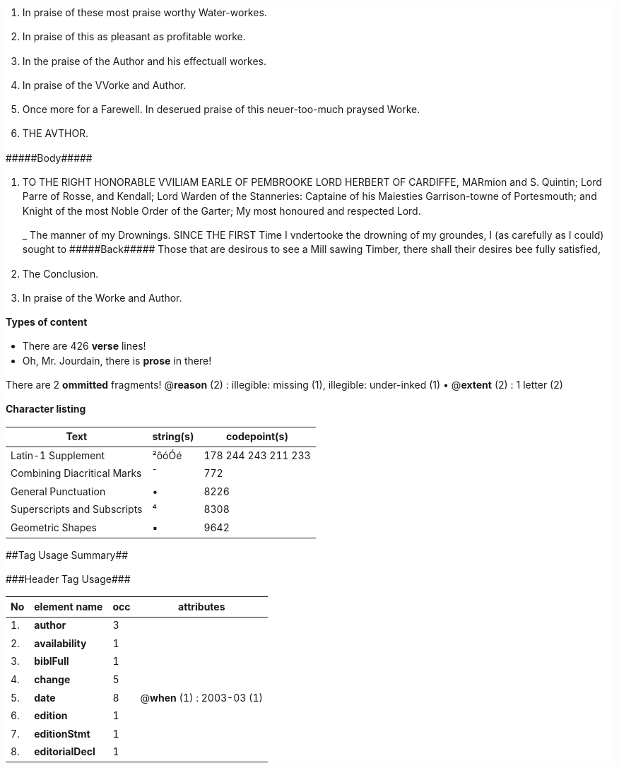 1. In praise of these most praise worthy Water-workes.

1. In praise of this as pleasant as profitable worke.

1. In the praise of the Author and his effectuall workes.

1. In praise of the VVorke and Author.

1. Once more for a Farewell. In deserued praise of this neuer-too-much praysed Worke.

1. THE AVTHOR.

#####Body#####

1. TO THE RIGHT HONORABLE VVILIAM EARLE OF PEMBROOKE LORD HERBERT OF CARDIFFE, MARmion and S. Quintin; Lord Parre of Rosse, and Kendall; Lord Warden of the Stanneries: Captaine of his Maiesties Garrison-towne of Portesmouth; and Knight of the most Noble Order of the Garter; My most honoured and respected Lord.

    _ The manner of my Drownings.
SINCE THE FIRST Time I vndertooke the drowning of my groundes, I (as carefully as I could) sought to
#####Back#####
Those that are desirous to see a Mill sawing Timber, there shall their desires bee fully satisfied, 
1. The Conclusion.

1. In praise of the Worke and Author.

**Types of content**

  * There are 426 **verse** lines!
  * Oh, Mr. Jourdain, there is **prose** in there!

There are 2 **ommitted** fragments! 
 @__reason__ (2) : illegible: missing (1), illegible: under-inked (1)  •  @__extent__ (2) : 1 letter (2)

**Character listing**


|Text|string(s)|codepoint(s)|
|---|---|---|
|Latin-1 Supplement|²ôóÓé|178 244 243 211 233|
|Combining             Diacritical Marks|̄|772|
|General Punctuation|•|8226|
|Superscripts             and Subscripts|⁴|8308|
|Geometric Shapes|▪|9642|

##Tag Usage Summary##

###Header Tag Usage###

|No|element name|occ|attributes|
|---|---|---|---|
|1.|__author__|3||
|2.|__availability__|1||
|3.|__biblFull__|1||
|4.|__change__|5||
|5.|__date__|8| @__when__ (1) : 2003-03 (1)|
|6.|__edition__|1||
|7.|__editionStmt__|1||
|8.|__editorialDecl__|1||